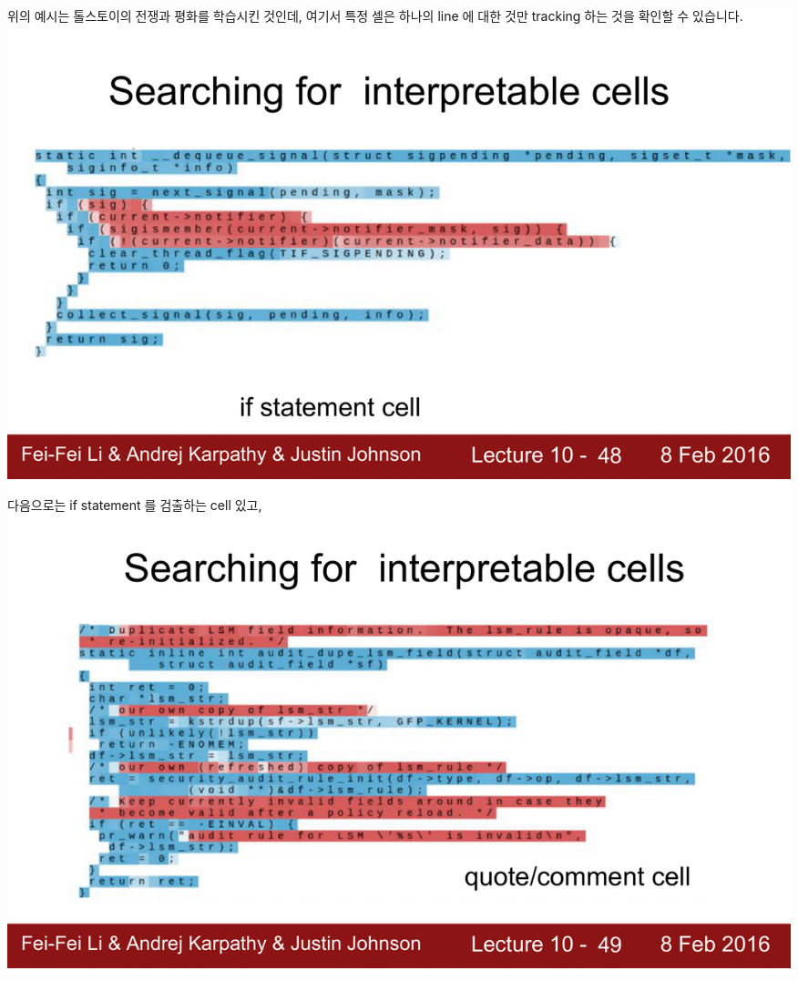 위의 예시는 톨스토이의 전쟁과 평화를 학습시킨 것인데, 여기서 특정 셀은 하나의 line 에 대한 것만 tracking 하는 것을 확인할 수 있습니다.

![p1](/images/cs231n/slides/lecture10/winter1516_lecture10-48.png)

다음으로는 if statement 를 검출하는 cell 있고,

![p1](/images/cs231n/slides/lecture10/winter1516_lecture10-49.png)
